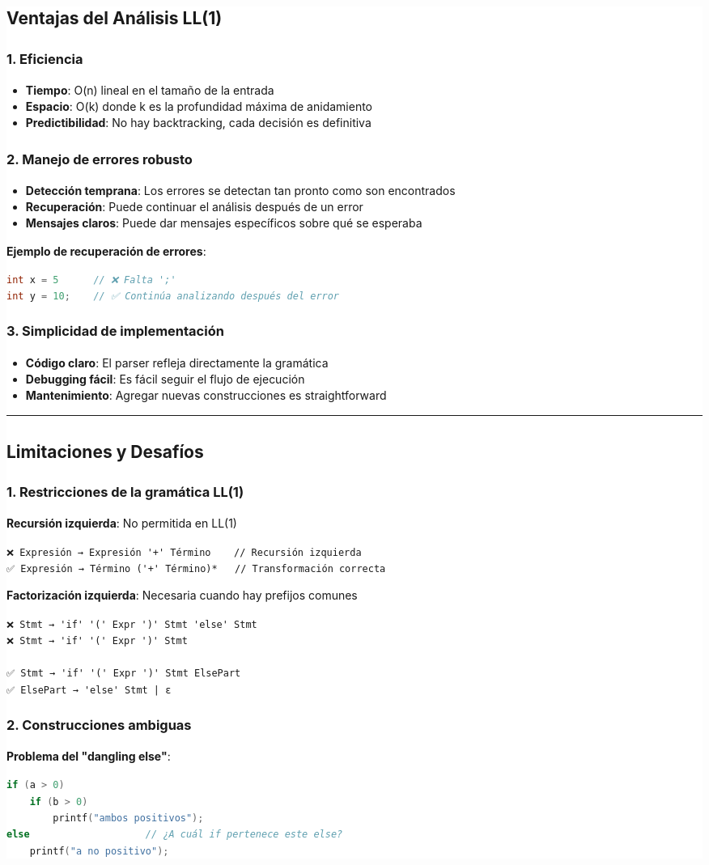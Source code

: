 
## Ventajas del Análisis LL(1)

### 1. Eficiencia
- **Tiempo**: O(n) lineal en el tamaño de la entrada
- **Espacio**: O(k) donde k es la profundidad máxima de anidamiento
- **Predictibilidad**: No hay backtracking, cada decisión es definitiva

### 2. Manejo de errores robusto
- **Detección temprana**: Los errores se detectan tan pronto como son encontrados
- **Recuperación**: Puede continuar el análisis después de un error
- **Mensajes claros**: Puede dar mensajes específicos sobre qué se esperaba

**Ejemplo de recuperación de errores**:
```c
int x = 5      // ❌ Falta ';'
int y = 10;    // ✅ Continúa analizando después del error
```

### 3. Simplicidad de implementación
- **Código claro**: El parser refleja directamente la gramática
- **Debugging fácil**: Es fácil seguir el flujo de ejecución
- **Mantenimiento**: Agregar nuevas construcciones es straightforward

---

## Limitaciones y Desafíos

### 1. Restricciones de la gramática LL(1)

**Recursión izquierda**: No permitida en LL(1)
```
❌ Expresión → Expresión '+' Término    // Recursión izquierda
✅ Expresión → Término ('+' Término)*   // Transformación correcta
```

**Factorización izquierda**: Necesaria cuando hay prefijos comunes
```
❌ Stmt → 'if' '(' Expr ')' Stmt 'else' Stmt
❌ Stmt → 'if' '(' Expr ')' Stmt

✅ Stmt → 'if' '(' Expr ')' Stmt ElsePart
✅ ElsePart → 'else' Stmt | ε
```

### 2. Construcciones ambiguas

**Problema del "dangling else"**:
```c
if (a > 0)
    if (b > 0)  
        printf("ambos positivos");
else                    // ¿A cuál if pertenece este else?
    printf("a no positivo");
```
